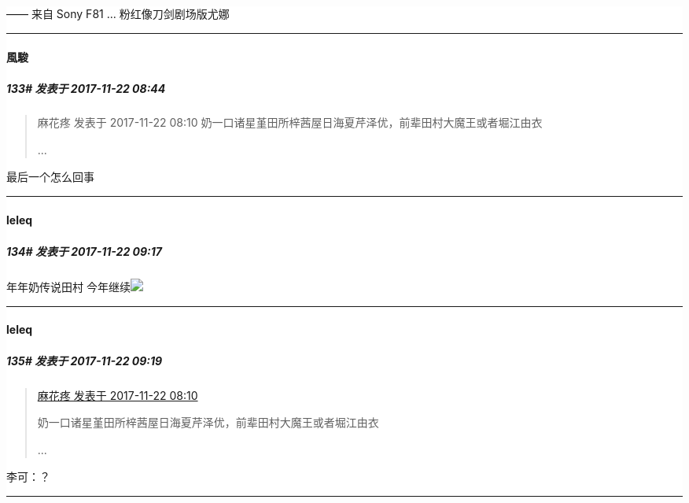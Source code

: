 —— 来自 Sony F81 ...</blockquote>
粉红像刀剑剧场版尤娜







*****

####  風駿  
##### 133#       发表于 2017-11-22 08:44



<blockquote>麻花疼 发表于 2017-11-22 08:10
奶一口诸星堇田所梓茜屋日海夏芹泽优，前辈田村大魔王或者堀江由衣


 ...</blockquote>
最后一个怎么回事







*****

####  leleq  
##### 134#       发表于 2017-11-22 09:17




年年奶传说田村 今年继续<img src="https://static.saraba1st.com/image/smiley/face2017/180.png" referrerpolicy="no-referrer">







*****

####  leleq  
##### 135#       发表于 2017-11-22 09:19



<blockquote><a href="httphttps://bbs.saraba1st.com/2b/forum.php?mod=redirect&amp;goto=findpost&amp;pid=37796591&amp;ptid=1553961" target="_blank">麻花疼 发表于 2017-11-22 08:10</a>

奶一口诸星堇田所梓茜屋日海夏芹泽优，前辈田村大魔王或者堀江由衣


 ...</blockquote>
李可：？







*****
